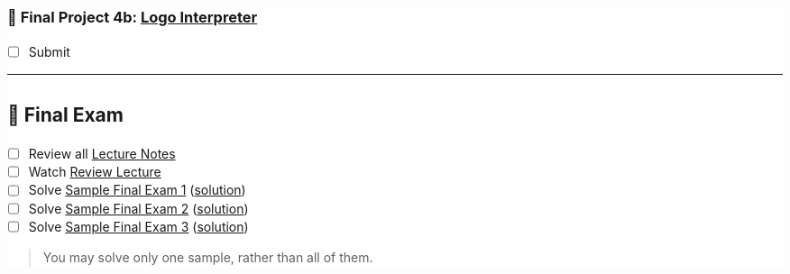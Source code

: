 
### 🔹 **Final Project 4b: [Logo Interpreter](https://github.com/theurere/berkeley_cs61a_spring-2011_archive/blob/master/docs/course_reader_vol_1/project_4_logo-interpreter.txt)**
- [ ] Submit

---

## 📜 **Final Exam**
- [ ] Review all [Lecture Notes](https://github.com/theurere/berkeley_cs61a_spring-2011_archive/blob/master/docs/course_reader_vol_2/lecture_notes.pdf)
- [ ] Watch [Review Lecture](https://archive.org/details/ucberkeley_webcast_zWiQru4tn-o)
- [ ] Solve [Sample Final Exam 1](https://github.com/theurere/berkeley_cs61a_spring-2011_archive/blob/master/docs/course_reader_vol_2/sample_exams/final/f-1.pdf) ([solution](https://github.com/theurere/berkeley_cs61a_spring-2011_archive/blob/master/docs/course_reader_vol_2/sample_exams/final/f-1_solutions.txt))
- [ ]  Solve [Sample Final Exam 2](https://github.com/theurere/berkeley_cs61a_spring-2011_archive/blob/master/docs/course_reader_vol_2/sample_exams/final/f-2.pdf) ([solution](https://github.com/theurere/berkeley_cs61a_spring-2011_archive/blob/master/docs/course_reader_vol_2/sample_exams/final/f-2_solutions.txt))
- [ ]   Solve [Sample Final Exam 3](https://github.com/theurere/berkeley_cs61a_spring-2011_archive/blob/master/docs/course_reader_vol_2/sample_exams/final/f-3.pdf) ([solution](https://github.com/theurere/berkeley_cs61a_spring-2011_archive/blob/master/docs/course_reader_vol_2/sample_exams/final/f-3_solutions.txt))
> You may solve only one sample, rather than all of them.
